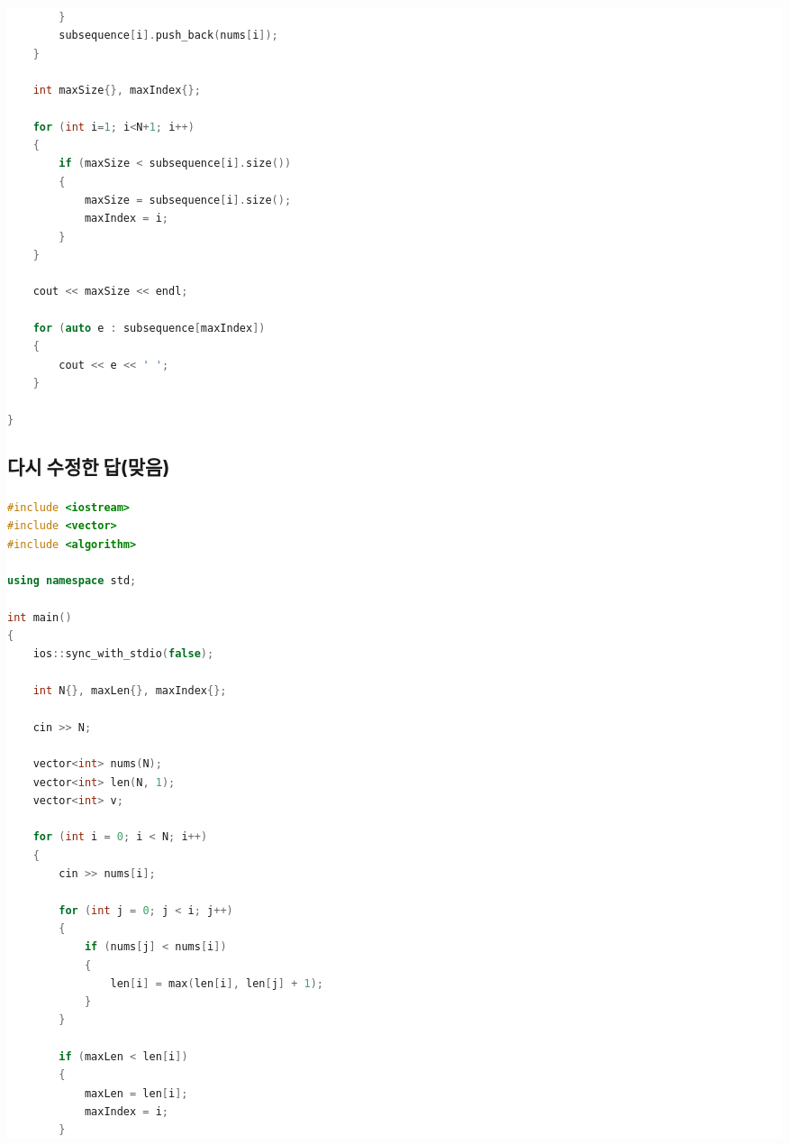 ```cpp
		}
		subsequence[i].push_back(nums[i]);
	}
	
	int maxSize{}, maxIndex{};

	for (int i=1; i<N+1; i++)
	{
		if (maxSize < subsequence[i].size())
		{
			maxSize = subsequence[i].size();
			maxIndex = i;
		}
	}
	
	cout << maxSize << endl;

	for (auto e : subsequence[maxIndex])
	{
		cout << e << ' ';
	}

}
```

다시 수정한 답(맞음)
--------------
```cpp
#include <iostream>
#include <vector>
#include <algorithm>

using namespace std;

int main()
{
	ios::sync_with_stdio(false);

	int N{}, maxLen{}, maxIndex{};

	cin >> N;
	
	vector<int> nums(N);
	vector<int> len(N, 1);
	vector<int> v;

	for (int i = 0; i < N; i++)
	{
		cin >> nums[i];

		for (int j = 0; j < i; j++)
		{
			if (nums[j] < nums[i])
			{
				len[i] = max(len[i], len[j] + 1);
			}
		}

		if (maxLen < len[i])
		{
			maxLen = len[i];
			maxIndex = i;
		}
```